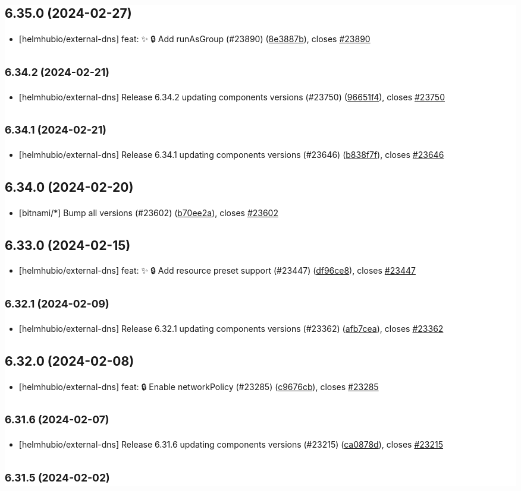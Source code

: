 ## 6.35.0 (2024-02-27)

* [helmhubio/external-dns] feat: :sparkles: :lock: Add runAsGroup (#23890) ([8e3887b](https://github.com/helmhub-io/charts/commit/8e3887bf81572f0af34b0b159da02533efb832ae)), closes [#23890](https://github.com/helmhub-io/charts/issues/23890)

## <small>6.34.2 (2024-02-21)</small>

* [helmhubio/external-dns] Release 6.34.2 updating components versions (#23750) ([96651f4](https://github.com/helmhub-io/charts/commit/96651f43deac7f4081446e856b48865b70d87400)), closes [#23750](https://github.com/helmhub-io/charts/issues/23750)

## <small>6.34.1 (2024-02-21)</small>

* [helmhubio/external-dns] Release 6.34.1 updating components versions (#23646) ([b838f7f](https://github.com/helmhub-io/charts/commit/b838f7f781e2d0859a3e24215abdba5a2bef8aa1)), closes [#23646](https://github.com/helmhub-io/charts/issues/23646)

## 6.34.0 (2024-02-20)

* [bitnami/*] Bump all versions (#23602) ([b70ee2a](https://github.com/helmhub-io/charts/commit/b70ee2a30e4dc256bf0ac52928fb2fa7a70f049b)), closes [#23602](https://github.com/helmhub-io/charts/issues/23602)

## 6.33.0 (2024-02-15)

* [helmhubio/external-dns] feat: :sparkles: :lock: Add resource preset support (#23447) ([df96ce8](https://github.com/helmhub-io/charts/commit/df96ce857360c31e2f1242d62c9dcc2c85e391a9)), closes [#23447](https://github.com/helmhub-io/charts/issues/23447)

## <small>6.32.1 (2024-02-09)</small>

* [helmhubio/external-dns] Release 6.32.1 updating components versions (#23362) ([afb7cea](https://github.com/helmhub-io/charts/commit/afb7cea17032961f0c772b3f98d27bb1eab6a4b5)), closes [#23362](https://github.com/helmhub-io/charts/issues/23362)

## 6.32.0 (2024-02-08)

* [helmhubio/external-dns] feat: :lock: Enable networkPolicy (#23285) ([c9676cb](https://github.com/helmhub-io/charts/commit/c9676cbc59c102292b172f6acf79819ce4fe4f16)), closes [#23285](https://github.com/helmhub-io/charts/issues/23285)

## <small>6.31.6 (2024-02-07)</small>

* [helmhubio/external-dns] Release 6.31.6 updating components versions (#23215) ([ca0878d](https://github.com/helmhub-io/charts/commit/ca0878d3c5a1adc14fccd79e167ac4cb1b5116e2)), closes [#23215](https://github.com/helmhub-io/charts/issues/23215)

## <small>6.31.5 (2024-02-02)</small>
